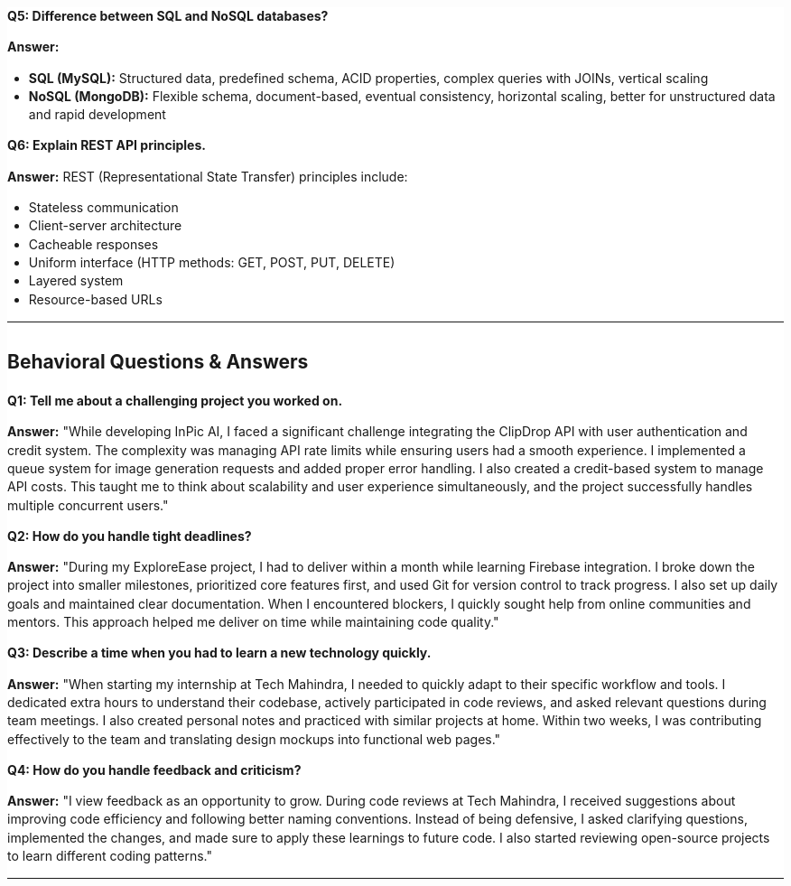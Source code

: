 **Q5: Difference between SQL and NoSQL databases?**

**Answer:** 
- **SQL (MySQL):** Structured data, predefined schema, ACID properties, complex queries with JOINs, vertical scaling
- **NoSQL (MongoDB):** Flexible schema, document-based, eventual consistency, horizontal scaling, better for unstructured data and rapid development

**Q6: Explain REST API principles.**

**Answer:** REST (Representational State Transfer) principles include:
- Stateless communication
- Client-server architecture
- Cacheable responses
- Uniform interface (HTTP methods: GET, POST, PUT, DELETE)
- Layered system
- Resource-based URLs

---

## Behavioral Questions & Answers

**Q1: Tell me about a challenging project you worked on.**

**Answer:** "While developing InPic AI, I faced a significant challenge integrating the ClipDrop API with user authentication and credit system. The complexity was managing API rate limits while ensuring users had a smooth experience. I implemented a queue system for image generation requests and added proper error handling. I also created a credit-based system to manage API costs. This taught me to think about scalability and user experience simultaneously, and the project successfully handles multiple concurrent users."

**Q2: How do you handle tight deadlines?**

**Answer:** "During my ExploreEase project, I had to deliver within a month while learning Firebase integration. I broke down the project into smaller milestones, prioritized core features first, and used Git for version control to track progress. I also set up daily goals and maintained clear documentation. When I encountered blockers, I quickly sought help from online communities and mentors. This approach helped me deliver on time while maintaining code quality."

**Q3: Describe a time when you had to learn a new technology quickly.**

**Answer:** "When starting my internship at Tech Mahindra, I needed to quickly adapt to their specific workflow and tools. I dedicated extra hours to understand their codebase, actively participated in code reviews, and asked relevant questions during team meetings. I also created personal notes and practiced with similar projects at home. Within two weeks, I was contributing effectively to the team and translating design mockups into functional web pages."

**Q4: How do you handle feedback and criticism?**

**Answer:** "I view feedback as an opportunity to grow. During code reviews at Tech Mahindra, I received suggestions about improving code efficiency and following better naming conventions. Instead of being defensive, I asked clarifying questions, implemented the changes, and made sure to apply these learnings to future code. I also started reviewing open-source projects to learn different coding patterns."

---
